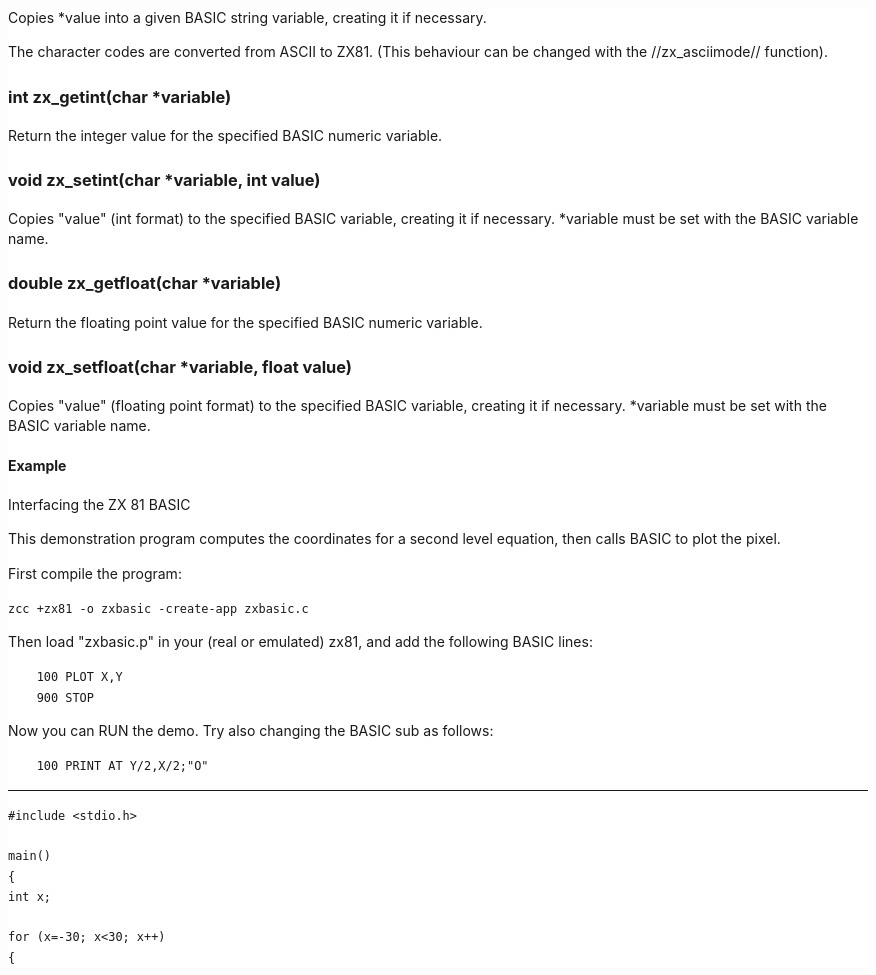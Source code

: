 Copies *value into a given BASIC string variable, creating it if necessary.

The character codes are converted from ASCII to ZX81. (This behaviour can be changed with the //zx_asciimode// function).

### int zx_getint(char *variable)

Return the integer value for the specified BASIC numeric variable.

### void zx_setint(char *variable, int value)

Copies "value" (int format) to the specified BASIC variable, creating it if necessary.
*variable must be set with the BASIC variable name.

### double zx_getfloat(char *variable)

Return the floating point value for the specified BASIC numeric variable.

### void zx_setfloat(char *variable, float value)

Copies "value" (floating point format) to the specified BASIC variable, creating it if necessary.
*variable must be set with the BASIC variable name.


#### Example

Interfacing the ZX 81 BASIC

This demonstration program computes the coordinates for a second level equation, then calls BASIC to plot the pixel.


First compile the program:

	
	zcc +zx81 -o zxbasic -create-app zxbasic.c
	

Then load "zxbasic.p" in your (real or emulated) zx81, and add the following BASIC lines:


        100 PLOT X,Y
        900 STOP


Now you can RUN the demo.
Try also changing the BASIC sub as follows:

	
        100 PRINT AT Y/2,X/2;"O"

----

    #include <stdio.h>
    
    main()
    {
    int x;
    
	for (x=-30; x<30; x++)
	{
    